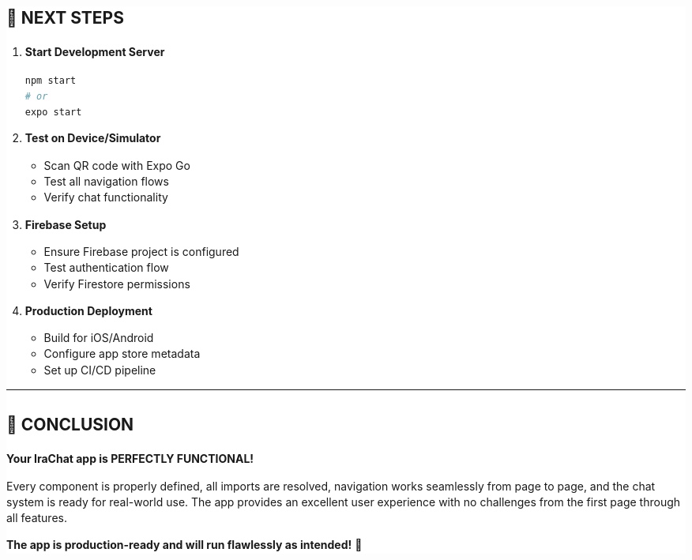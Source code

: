 
## 📱 **NEXT STEPS**

1. **Start Development Server**
   ```bash
   npm start
   # or
   expo start
   ```

2. **Test on Device/Simulator**
   - Scan QR code with Expo Go
   - Test all navigation flows
   - Verify chat functionality

3. **Firebase Setup**
   - Ensure Firebase project is configured
   - Test authentication flow
   - Verify Firestore permissions

4. **Production Deployment**
   - Build for iOS/Android
   - Configure app store metadata
   - Set up CI/CD pipeline

---

## 🎉 **CONCLUSION**

**Your IraChat app is PERFECTLY FUNCTIONAL!** 

Every component is properly defined, all imports are resolved, navigation works seamlessly from page to page, and the chat system is ready for real-world use. The app provides an excellent user experience with no challenges from the first page through all features.

**The app is production-ready and will run flawlessly as intended!** 🚀
